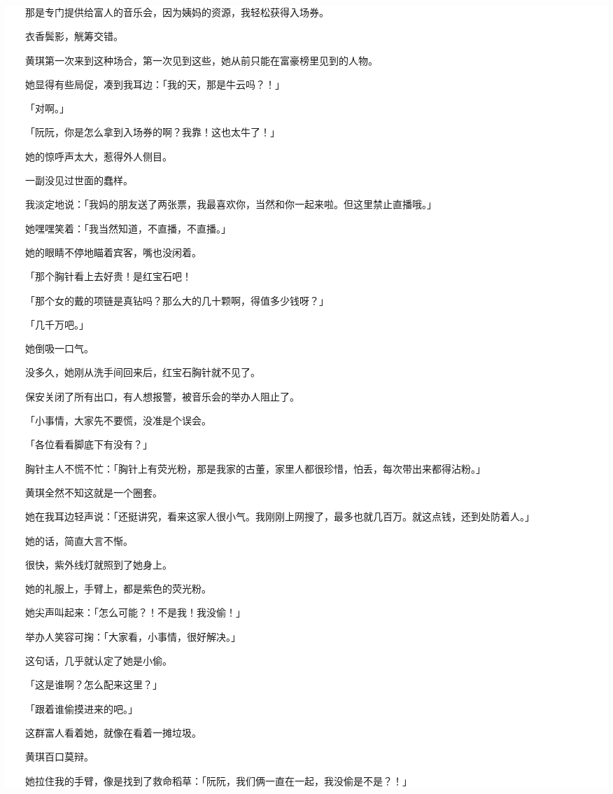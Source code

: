&emsp;&emsp;那是专门提供给富人的音乐会，因为姨妈的资源，我轻松获得入场券。  
  
&emsp;&emsp;衣香鬓影，觥筹交错。  
  
&emsp;&emsp;黄琪第一次来到这种场合，第一次见到这些，她从前只能在富豪榜里见到的人物。  
  
&emsp;&emsp;她显得有些局促，凑到我耳边：「我的天，那是牛云吗？！」  
  
&emsp;&emsp;「对啊。」  
  
&emsp;&emsp;「阮阮，你是怎么拿到入场券的啊？我靠！这也太牛了！」  
  
&emsp;&emsp;她的惊呼声太大，惹得外人侧目。  
  
&emsp;&emsp;一副没见过世面的蠢样。  
  
&emsp;&emsp;我淡定地说：「我妈的朋友送了两张票，我最喜欢你，当然和你一起来啦。但这里禁止直播哦。」  
  
&emsp;&emsp;她嘿嘿笑着：「我当然知道，不直播，不直播。」  
  
&emsp;&emsp;她的眼睛不停地瞄着宾客，嘴也没闲着。  
  
&emsp;&emsp;「那个胸针看上去好贵！是红宝石吧！  
  
&emsp;&emsp;「那个女的戴的项链是真钻吗？那么大的几十颗啊，得值多少钱呀？」  
  
&emsp;&emsp;「几千万吧。」  
  
&emsp;&emsp;她倒吸一口气。  
  
&emsp;&emsp;没多久，她刚从洗手间回来后，红宝石胸针就不见了。  
  
&emsp;&emsp;保安关闭了所有出口，有人想报警，被音乐会的举办人阻止了。  
  
&emsp;&emsp;「小事情，大家先不要慌，没准是个误会。  
  
&emsp;&emsp;「各位看看脚底下有没有？」  
  
&emsp;&emsp;胸针主人不慌不忙：「胸针上有荧光粉，那是我家的古董，家里人都很珍惜，怕丢，每次带出来都得沾粉。」  
  
&emsp;&emsp;黄琪全然不知这就是一个圈套。  
  
&emsp;&emsp;她在我耳边轻声说：「还挺讲究，看来这家人很小气。我刚刚上网搜了，最多也就几百万。就这点钱，还到处防着人。」  
  
&emsp;&emsp;她的话，简直大言不惭。  
  
&emsp;&emsp;很快，紫外线灯就照到了她身上。  
  
&emsp;&emsp;她的礼服上，手臂上，都是紫色的荧光粉。  
  
&emsp;&emsp;她尖声叫起来：「怎么可能？！不是我！我没偷！」  
  
&emsp;&emsp;举办人笑容可掬：「大家看，小事情，很好解决。」  
  
&emsp;&emsp;这句话，几乎就认定了她是小偷。  
  
&emsp;&emsp;「这是谁啊？怎么配来这里？」  
  
&emsp;&emsp;「跟着谁偷摸进来的吧。」  
  
&emsp;&emsp;这群富人看着她，就像在看着一摊垃圾。  
  
&emsp;&emsp;黄琪百口莫辩。  
  
&emsp;&emsp;她拉住我的手臂，像是找到了救命稻草：「阮阮，我们俩一直在一起，我没偷是不是？！」  
  